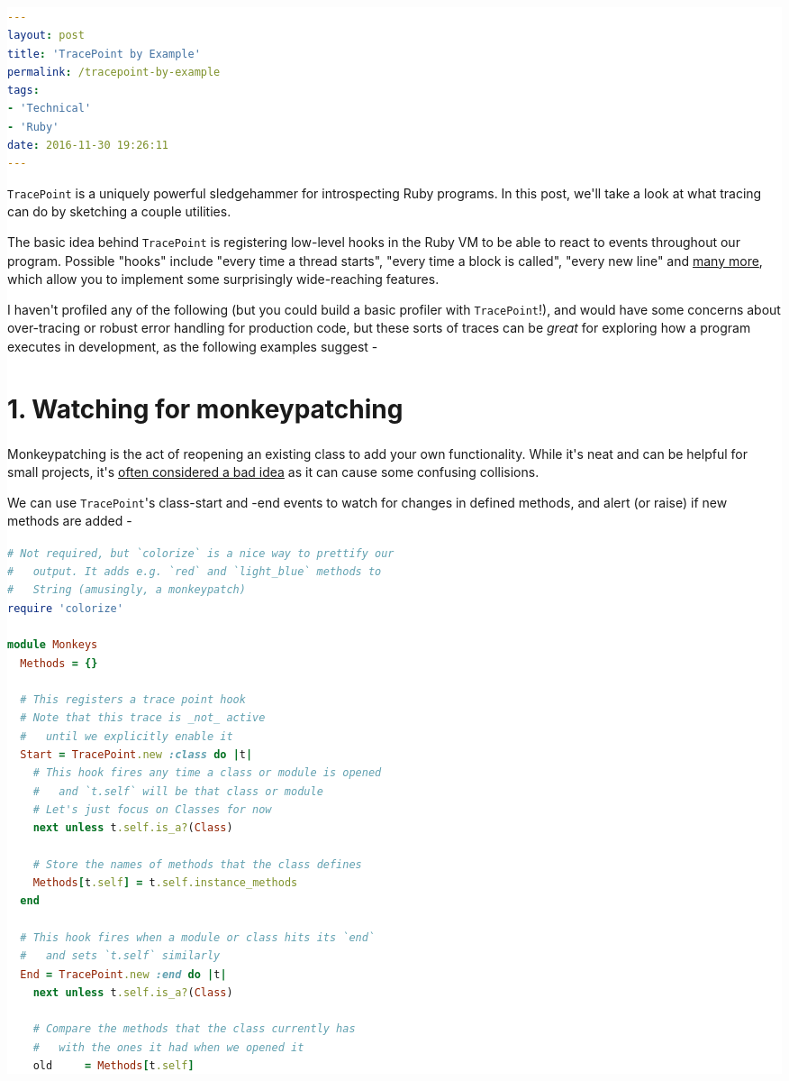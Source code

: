 ```yaml
---
layout: post
title: 'TracePoint by Example'
permalink: /tracepoint-by-example
tags:
- 'Technical'
- 'Ruby'
date: 2016-11-30 19:26:11
---
```


`TracePoint` is a uniquely powerful sledgehammer for introspecting Ruby programs. In this post, we'll take a look at what tracing can do by sketching a couple utilities.

The basic idea behind `TracePoint` is registering low-level hooks in the Ruby VM to be able to react to events throughout our program. Possible "hooks" include "every time a thread starts", "every time a block is called", "every new line" and [many more](http://ruby-doc.org/core-2.0.0/TracePoint.html#class-TracePoint-label-Events), which allow you to implement some surprisingly wide-reaching features.

I haven't profiled any of the following (but you could build a basic profiler with `TracePoint`!), and would have some concerns about over-tracing or robust error handling for production code, but these sorts of traces can be _great_ for exploring how a program executes in development, as the following examples suggest - 

# 1. Watching for monkeypatching

Monkeypatching is the act of reopening an existing class to add your own functionality. While it's neat and can be helpful for small projects, it's [often considered a bad idea](https://www.google.com/q=monkeypatching+considered+evil) as it can cause some confusing collisions.

We can use `TracePoint`'s class-start and -end events to watch for changes in defined methods, and alert (or raise) if new methods are added -

```ruby
# Not required, but `colorize` is a nice way to prettify our
#   output. It adds e.g. `red` and `light_blue` methods to
#   String (amusingly, a monkeypatch)
require 'colorize'

module Monkeys
  Methods = {}

  # This registers a trace point hook
  # Note that this trace is _not_ active
  #   until we explicitly enable it
  Start = TracePoint.new :class do |t|
    # This hook fires any time a class or module is opened
    #   and `t.self` will be that class or module
    # Let's just focus on Classes for now
    next unless t.self.is_a?(Class)

    # Store the names of methods that the class defines
    Methods[t.self] = t.self.instance_methods
  end

  # This hook fires when a module or class hits its `end`
  #   and sets `t.self` similarly
  End = TracePoint.new :end do |t|
    next unless t.self.is_a?(Class)

    # Compare the methods that the class currently has
    #   with the ones it had when we opened it
    old     = Methods[t.self]
```